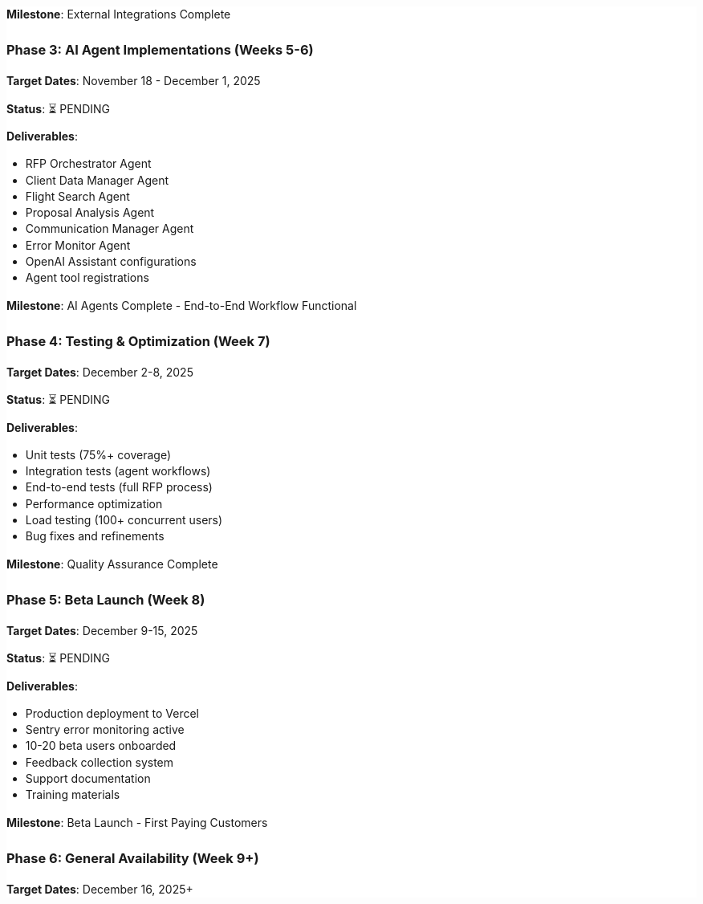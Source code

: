 **Milestone**: External Integrations Complete

### Phase 3: AI Agent Implementations (Weeks 5-6)

**Target Dates**: November 18 - December 1, 2025

**Status**: ⏳ PENDING

**Deliverables**:
- RFP Orchestrator Agent
- Client Data Manager Agent
- Flight Search Agent
- Proposal Analysis Agent
- Communication Manager Agent
- Error Monitor Agent
- OpenAI Assistant configurations
- Agent tool registrations

**Milestone**: AI Agents Complete - End-to-End Workflow Functional

### Phase 4: Testing & Optimization (Week 7)

**Target Dates**: December 2-8, 2025

**Status**: ⏳ PENDING

**Deliverables**:
- Unit tests (75%+ coverage)
- Integration tests (agent workflows)
- End-to-end tests (full RFP process)
- Performance optimization
- Load testing (100+ concurrent users)
- Bug fixes and refinements

**Milestone**: Quality Assurance Complete

### Phase 5: Beta Launch (Week 8)

**Target Dates**: December 9-15, 2025

**Status**: ⏳ PENDING

**Deliverables**:
- Production deployment to Vercel
- Sentry error monitoring active
- 10-20 beta users onboarded
- Feedback collection system
- Support documentation
- Training materials

**Milestone**: Beta Launch - First Paying Customers

### Phase 6: General Availability (Week 9+)

**Target Dates**: December 16, 2025+
